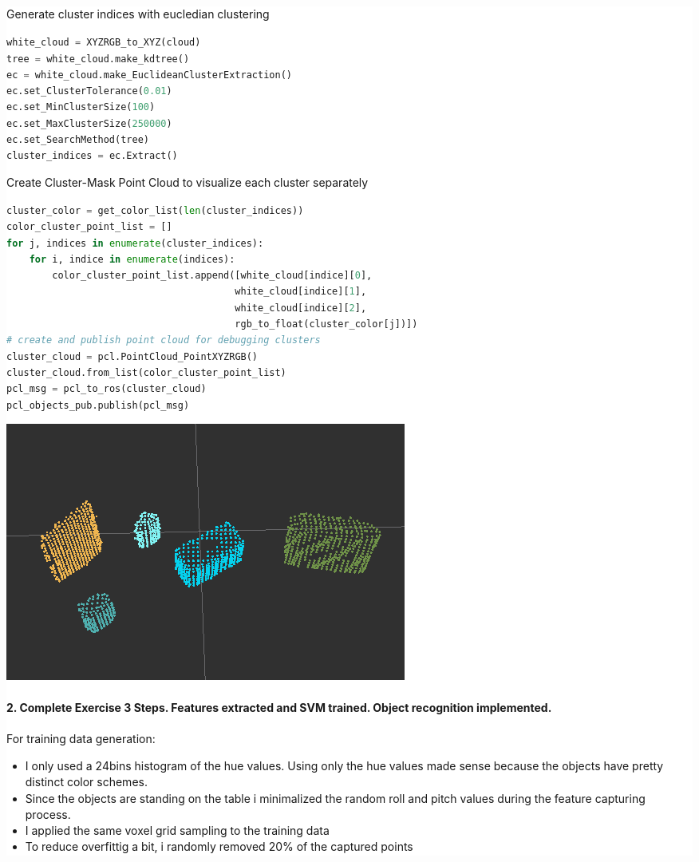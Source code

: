 Generate cluster indices with eucledian clustering
```python
white_cloud = XYZRGB_to_XYZ(cloud)
tree = white_cloud.make_kdtree()
ec = white_cloud.make_EuclideanClusterExtraction()
ec.set_ClusterTolerance(0.01)
ec.set_MinClusterSize(100)
ec.set_MaxClusterSize(250000)
ec.set_SearchMethod(tree)
cluster_indices = ec.Extract()
```

Create Cluster-Mask Point Cloud to visualize each cluster separately
```python
cluster_color = get_color_list(len(cluster_indices))
color_cluster_point_list = []
for j, indices in enumerate(cluster_indices):
    for i, indice in enumerate(indices):
        color_cluster_point_list.append([white_cloud[indice][0],
                                        white_cloud[indice][1],
                                        white_cloud[indice][2],
                                        rgb_to_float(cluster_color[j])])
# create and publish point cloud for debugging clusters
cluster_cloud = pcl.PointCloud_PointXYZRGB()
cluster_cloud.from_list(color_cluster_point_list)
pcl_msg = pcl_to_ros(cluster_cloud)
pcl_objects_pub.publish(pcl_msg)
```

![](images/r_cluster.png)

#### 2. Complete Exercise 3 Steps.  Features extracted and SVM trained.  Object recognition implemented.

For training data generation:
  - I only used a 24bins histogram of the hue values. Using only the hue values made sense because the objects have pretty distinct color schemes.
  - Since the objects are standing on the table i minimalized the random roll and pitch values during the feature capturing process.
  - I applied the same voxel grid sampling to the training data
  - To reduce overfittig a bit, i randomly removed 20% of the captured points
